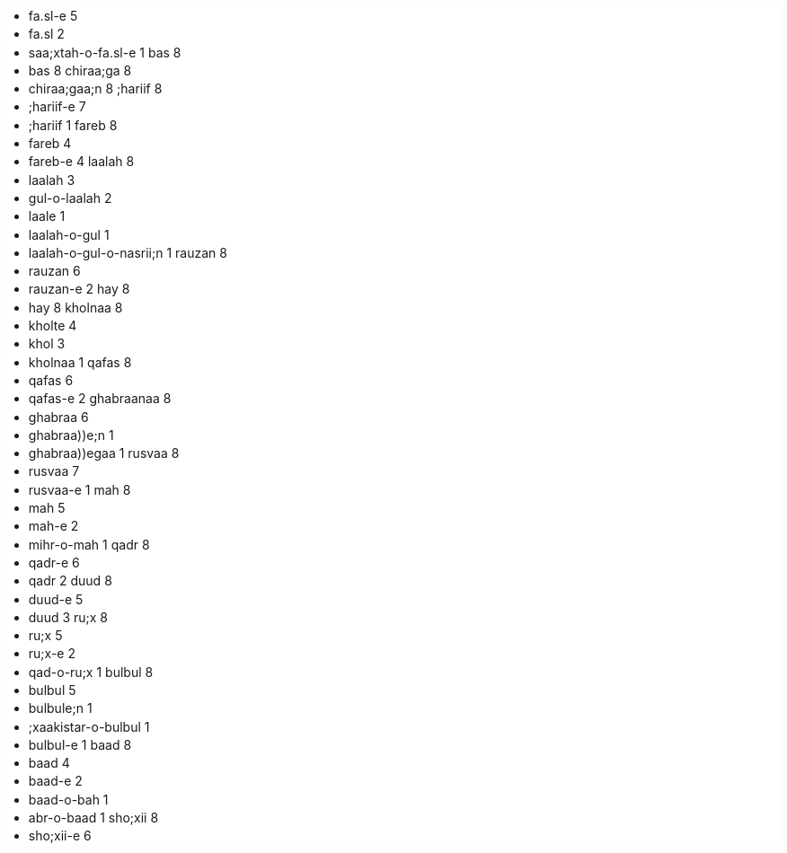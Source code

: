 - fa.sl-e 5
- fa.sl 2
- saa;xtah-o-fa.sl-e 1
bas 8
- bas 8
chiraa;ga 8
- chiraa;gaa;n 8
;hariif 8
- ;hariif-e 7
- ;hariif 1
fareb 8
- fareb 4
- fareb-e 4
laalah 8
- laalah 3
- gul-o-laalah 2
- laale 1
- laalah-o-gul 1
- laalah-o-gul-o-nasrii;n 1
rauzan 8
- rauzan 6
- rauzan-e 2
hay 8
- hay 8
kholnaa 8
- kholte 4
- khol 3
- kholnaa 1
qafas 8
- qafas 6
- qafas-e 2
ghabraanaa 8
- ghabraa 6
- ghabraa))e;n 1
- ghabraa))egaa 1
rusvaa 8
- rusvaa 7
- rusvaa-e 1
mah 8
- mah 5
- mah-e 2
- mihr-o-mah 1
qadr 8
- qadr-e 6
- qadr 2
duud 8
- duud-e 5
- duud 3
ru;x 8
- ru;x 5
- ru;x-e 2
- qad-o-ru;x 1
bulbul 8
- bulbul 5
- bulbule;n 1
- ;xaakistar-o-bulbul 1
- bulbul-e 1
baad 8
- baad 4
- baad-e 2
- baad-o-bah 1
- abr-o-baad 1
sho;xii 8
- sho;xii-e 6